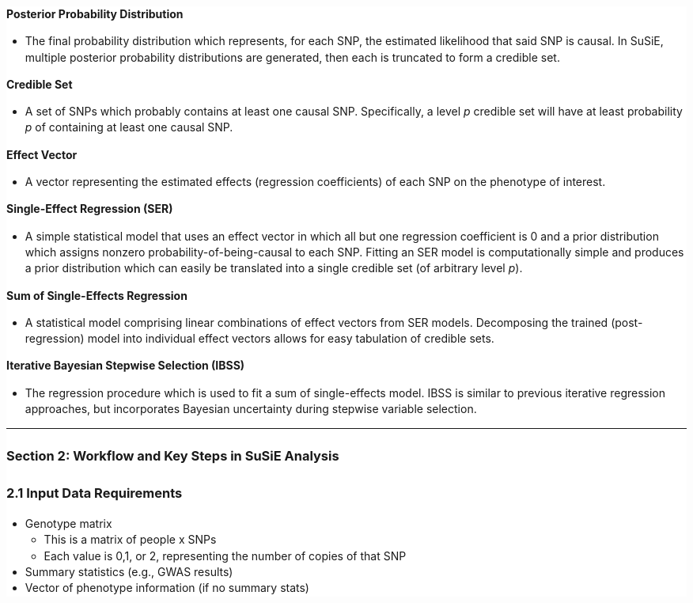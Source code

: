 **Posterior Probability Distribution**

- The final probability distribution which represents, for each SNP, the estimated likelihood that said SNP is causal. In SuSiE, multiple posterior probability distributions are generated, then each is truncated to form a credible set.

**Credible Set**

- A set of SNPs which probably contains at least one causal SNP. Specifically, a level *p* credible set will have at least probability *p* of containing at least one causal SNP.

**Effect Vector**

- A vector representing the estimated effects (regression coefficients) of each SNP on the phenotype of interest.

**Single-Effect Regression (SER)**

- A simple statistical model that uses an effect vector in which all but one regression coefficient is 0 and a prior distribution which assigns nonzero probability-of-being-causal to each SNP. Fitting an SER model is computationally simple and produces a prior distribution which can easily be translated into a single credible set (of arbitrary level *p*).

**Sum of Single-Effects Regression**

- A statistical model comprising linear combinations of effect vectors from SER models. Decomposing the trained (post-regression) model into individual effect vectors allows for easy tabulation of credible sets.

**Iterative Bayesian Stepwise Selection (IBSS)**

- The regression procedure which is used to fit a sum of single-effects model. IBSS is similar to previous iterative regression approaches, but incorporates Bayesian uncertainty during stepwise variable selection.

---

### **Section 2: Workflow and Key Steps in SuSiE Analysis**

### 2.1 Input Data Requirements

* Genotype matrix   
  * This is a matrix of people x SNPs  
  * Each value is 0,1, or 2, representing the number of copies of that SNP  
* Summary statistics (e.g., GWAS results)  
* Vector of phenotype information (if no summary stats)
